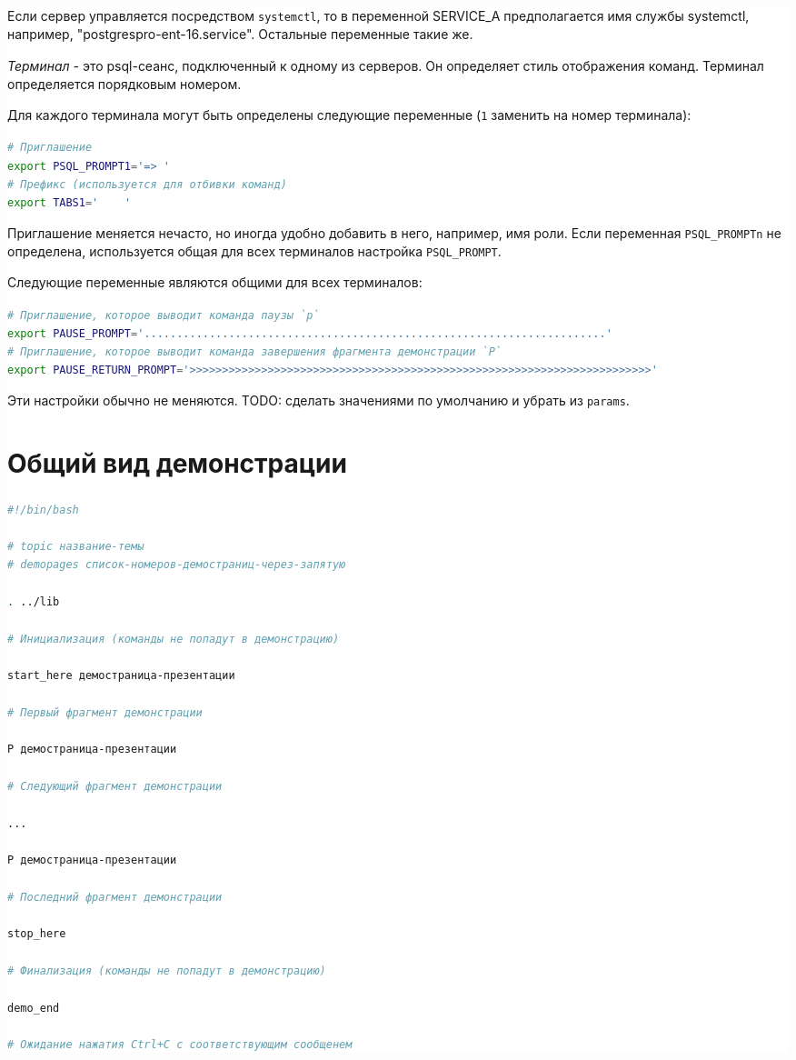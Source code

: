 Если сервер управляется посредством `systemctl`, то в переменной SERVICE_A предполагается имя службы systemctl, например, "postgrespro-ent-16.service". Остальные переменные такие же.

*Терминал* - это psql-сеанс, подключенный к одному из серверов. Он определяет стиль отображения команд. Терминал определяется порядковым номером.

Для каждого терминала могут быть определены следующие переменные (`1` заменить на номер терминала):

```sh
# Приглашение
export PSQL_PROMPT1='=> '
# Префикс (используется для отбивки команд)
export TABS1='    '
```

Приглашение меняется нечасто, но иногда удобно добавить в него, например, имя роли. Если переменная `PSQL_PROMPTn` не определена, используется общая для всех терминалов настройка `PSQL_PROMPT`.

Следующие переменные являются общими для всех терминалов:

```sh
# Приглашение, которое выводит команда паузы `p`
export PAUSE_PROMPT='.......................................................................'
# Приглашение, которое выводит команда завершения фрагмента демонстрации `P`
export PAUSE_RETURN_PROMPT='>>>>>>>>>>>>>>>>>>>>>>>>>>>>>>>>>>>>>>>>>>>>>>>>>>>>>>>>>>>>>>>>>>>>>>>'
```

Эти настройки обычно не меняются. TODO: сделать значениями по умолчанию и убрать из `params`.

# Общий вид демонстрации

```sh
#!/bin/bash

# topic название-темы
# demopages список-номеров-демостраниц-через-запятую

. ../lib

# Инициализация (команды не попадут в демонстрацию)

start_here демостраница-презентации

# Первый фрагмент демонстрации

P демостраница-презентации

# Следующий фрагмент демонстрации

...

P демостраница-презентации

# Последний фрагмент демонстрации

stop_here

# Финализация (команды не попадут в демонстрацию)

demo_end

# Ожидание нажатия Ctrl+C с соответствующим сообщенем


```
